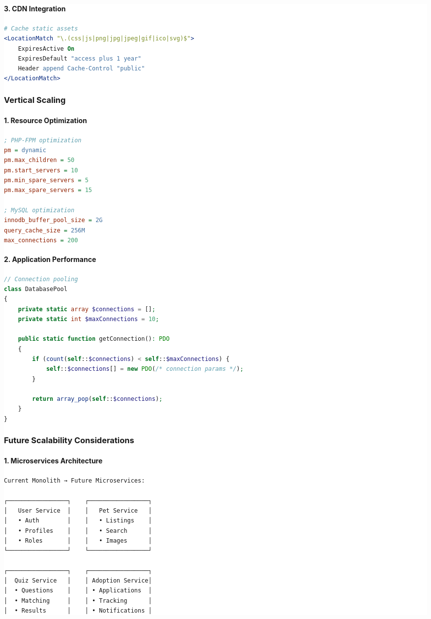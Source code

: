#### 3. CDN Integration
```apache
# Cache static assets
<LocationMatch "\.(css|js|png|jpg|jpeg|gif|ico|svg)$">
    ExpiresActive On
    ExpiresDefault "access plus 1 year"
    Header append Cache-Control "public"
</LocationMatch>
```

### Vertical Scaling

#### 1. Resource Optimization
```ini
; PHP-FPM optimization
pm = dynamic
pm.max_children = 50
pm.start_servers = 10
pm.min_spare_servers = 5
pm.max_spare_servers = 15

; MySQL optimization
innodb_buffer_pool_size = 2G
query_cache_size = 256M
max_connections = 200
```

#### 2. Application Performance
```php
// Connection pooling
class DatabasePool 
{
    private static array $connections = [];
    private static int $maxConnections = 10;
    
    public static function getConnection(): PDO 
    {
        if (count(self::$connections) < self::$maxConnections) {
            self::$connections[] = new PDO(/* connection params */);
        }
        
        return array_pop(self::$connections);
    }
}
```

### Future Scalability Considerations

#### 1. Microservices Architecture
```
Current Monolith → Future Microservices:

┌─────────────────┐    ┌─────────────────┐
│   User Service  │    │   Pet Service   │
│   • Auth        │    │   • Listings    │
│   • Profiles    │    │   • Search      │
│   • Roles       │    │   • Images      │
└─────────────────┘    └─────────────────┘

┌─────────────────┐    ┌─────────────────┐
│  Quiz Service   │    │ Adoption Service│
│  • Questions    │    │ • Applications  │
│  • Matching     │    │ • Tracking      │
│  • Results      │    │ • Notifications │
```